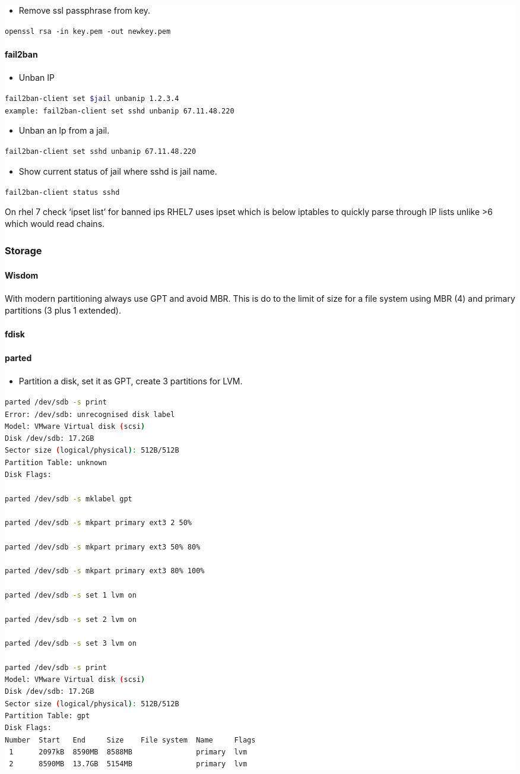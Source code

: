 * Remove ssl passphrase from key.
```
openssl rsa -in key.pem -out newkey.pem
```

#### fail2ban

* Unban IP
```bash
fail2ban-client set $jail unbanip 1.2.3.4
example: fail2ban-client set sshd unbanip 67.11.48.220
```

* Unban an Ip from a jail.
```bash
fail2ban-client set sshd unbanip 67.11.48.220
```
* Show current status of jail where sshd is jail name.
```bash
fail2ban-client status sshd
```

On rhel 7 check ‘ipset list’ for banned ips RHEL7 uses ipset which is below iptables to quickly parse through IP lists unlike >6 which would read chains.

### Storage
#### Wisdom

With modern partitioning always use GPT and avoid MBR. This is do to the limit of size for a file system using MBR (4) and primary partitions (3 plus 1 extended).

#### fdisk
#### parted

* Partition a disk, set it as GPT, create 3 partitions for LVM.
```bash
parted /dev/sdb -s print
Error: /dev/sdb: unrecognised disk label
Model: VMware Virtual disk (scsi)
Disk /dev/sdb: 17.2GB
Sector size (logical/physical): 512B/512B
Partition Table: unknown
Disk Flags:

parted /dev/sdb -s mklabel gpt

parted /dev/sdb -s mkpart primary ext3 2 50%

parted /dev/sdb -s mkpart primary ext3 50% 80%

parted /dev/sdb -s mkpart primary ext3 80% 100%

parted /dev/sdb -s set 1 lvm on

parted /dev/sdb -s set 2 lvm on

parted /dev/sdb -s set 3 lvm on

parted /dev/sdb -s print
Model: VMware Virtual disk (scsi)
Disk /dev/sdb: 17.2GB
Sector size (logical/physical): 512B/512B
Partition Table: gpt
Disk Flags:
Number  Start   End     Size    File system  Name     Flags
 1      2097kB  8590MB  8588MB               primary  lvm
 2      8590MB  13.7GB  5154MB               primary  lvm
```